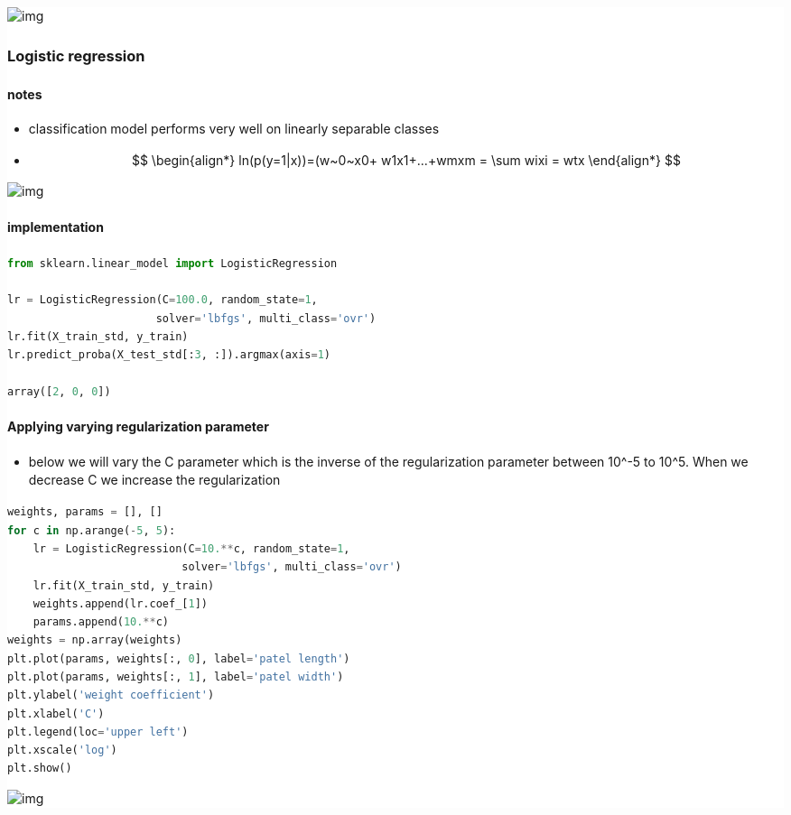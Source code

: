 ![img](https://learning.oreilly.com/library/view/python-machine-learning/9781789955750/Images/B13208_03_01.png)

### Logistic regression 

#### notes

- classification model performs very well on linearly separable classes

- $$
  \begin{align*}
  ln(p(y=1|x))=(w~0~x0+ w1x1+...+wmxm = \sum wixi = wtx
  \end{align*}
  $$

![img](https://learning.oreilly.com/library/view/python-machine-learning/9781789955750/Images/B13208_03_03.png)

#### implementation

```python
from sklearn.linear_model import LogisticRegression

lr = LogisticRegression(C=100.0, random_state=1,
                       solver='lbfgs', multi_class='ovr')
lr.fit(X_train_std, y_train)
lr.predict_proba(X_test_std[:3, :]).argmax(axis=1)

array([2, 0, 0])
```

#### Applying varying regularization parameter

- below we will vary the C parameter which is the inverse of the regularization parameter between 10^-5 to 10^5. When we decrease C we increase the regularization

```python
weights, params = [], []
for c in np.arange(-5, 5):
    lr = LogisticRegression(C=10.**c, random_state=1,
                           solver='lbfgs', multi_class='ovr')
    lr.fit(X_train_std, y_train)
    weights.append(lr.coef_[1])
    params.append(10.**c)
weights = np.array(weights)
plt.plot(params, weights[:, 0], label='patel length')
plt.plot(params, weights[:, 1], label='patel width')
plt.ylabel('weight coefficient')
plt.xlabel('C')
plt.legend(loc='upper left')
plt.xscale('log')
plt.show()
```

![img](https://learning.oreilly.com/library/view/python-machine-learning/9781789955750/Images/B13208_03_08.png)
